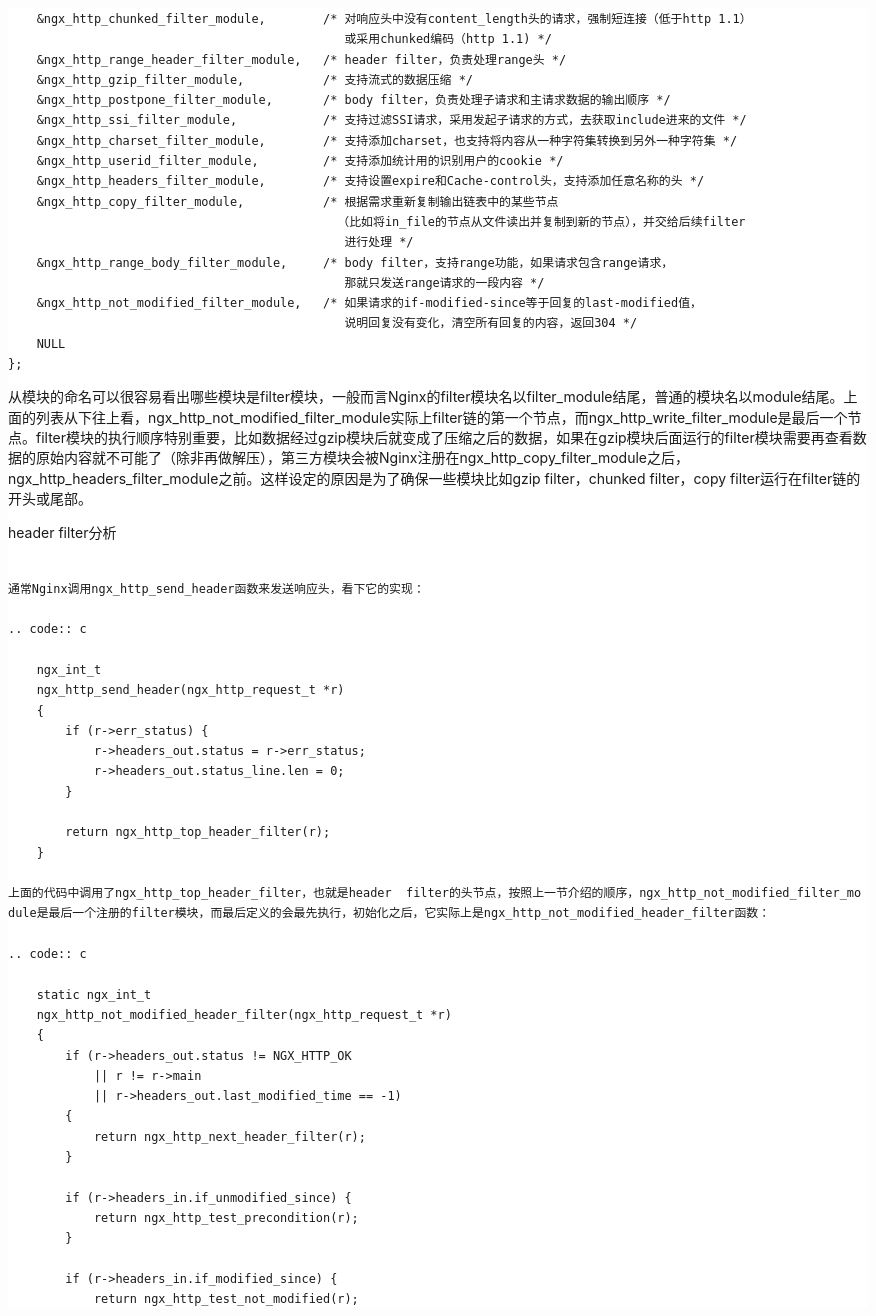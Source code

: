         &ngx_http_chunked_filter_module,        /* 对响应头中没有content_length头的请求，强制短连接（低于http 1.1）
                                                   或采用chunked编码（http 1.1) */
        &ngx_http_range_header_filter_module,   /* header filter，负责处理range头 */
        &ngx_http_gzip_filter_module,           /* 支持流式的数据压缩 */
        &ngx_http_postpone_filter_module,       /* body filter，负责处理子请求和主请求数据的输出顺序 */
        &ngx_http_ssi_filter_module,            /* 支持过滤SSI请求，采用发起子请求的方式，去获取include进来的文件 */
        &ngx_http_charset_filter_module,        /* 支持添加charset，也支持将内容从一种字符集转换到另外一种字符集 */
        &ngx_http_userid_filter_module,         /* 支持添加统计用的识别用户的cookie */
        &ngx_http_headers_filter_module,        /* 支持设置expire和Cache-control头，支持添加任意名称的头 */
        &ngx_http_copy_filter_module,           /* 根据需求重新复制输出链表中的某些节点
                                                  （比如将in_file的节点从文件读出并复制到新的节点），并交给后续filter
                                                   进行处理 */
        &ngx_http_range_body_filter_module,     /* body filter，支持range功能，如果请求包含range请求，
                                                   那就只发送range请求的一段内容 */
        &ngx_http_not_modified_filter_module,   /* 如果请求的if-modified-since等于回复的last-modified值，
                                                   说明回复没有变化，清空所有回复的内容，返回304 */ 
        NULL
    };

从模块的命名可以很容易看出哪些模块是filter模块，一般而言Nginx的filter模块名以filter_module结尾，普通的模块名以module结尾。上面的列表从下往上看，ngx_http_not_modified_filter_module实际上filter链的第一个节点，而ngx_http_write_filter_module是最后一个节点。filter模块的执行顺序特别重要，比如数据经过gzip模块后就变成了压缩之后的数据，如果在gzip模块后面运行的filter模块需要再查看数据的原始内容就不可能了（除非再做解压），第三方模块会被Nginx注册在ngx_http_copy_filter_module之后，ngx_http_headers_filter_module之前。这样设定的原因是为了确保一些模块比如gzip filter，chunked filter，copy filter运行在filter链的开头或尾部。


header filter分析
~~~~~~~~~~~~~~~~~~~~~~~~~~~~~~~~~~

通常Nginx调用ngx_http_send_header函数来发送响应头，看下它的实现：

.. code:: c

    ngx_int_t
    ngx_http_send_header(ngx_http_request_t *r)
    {
        if (r->err_status) {
            r->headers_out.status = r->err_status;
            r->headers_out.status_line.len = 0;
        }

        return ngx_http_top_header_filter(r);
    }

上面的代码中调用了ngx_http_top_header_filter，也就是header  filter的头节点，按照上一节介绍的顺序，ngx_http_not_modified_filter_module是最后一个注册的filter模块，而最后定义的会最先执行，初始化之后，它实际上是ngx_http_not_modified_header_filter函数：

.. code:: c

    static ngx_int_t
    ngx_http_not_modified_header_filter(ngx_http_request_t *r)
    {
        if (r->headers_out.status != NGX_HTTP_OK
            || r != r->main
            || r->headers_out.last_modified_time == -1)
        {
            return ngx_http_next_header_filter(r);
        }

        if (r->headers_in.if_unmodified_since) {
            return ngx_http_test_precondition(r);
        }

        if (r->headers_in.if_modified_since) {
            return ngx_http_test_not_modified(r);
~~~~~~~~~~~~~~~~~~~~~~~~~~~~~~~~~~